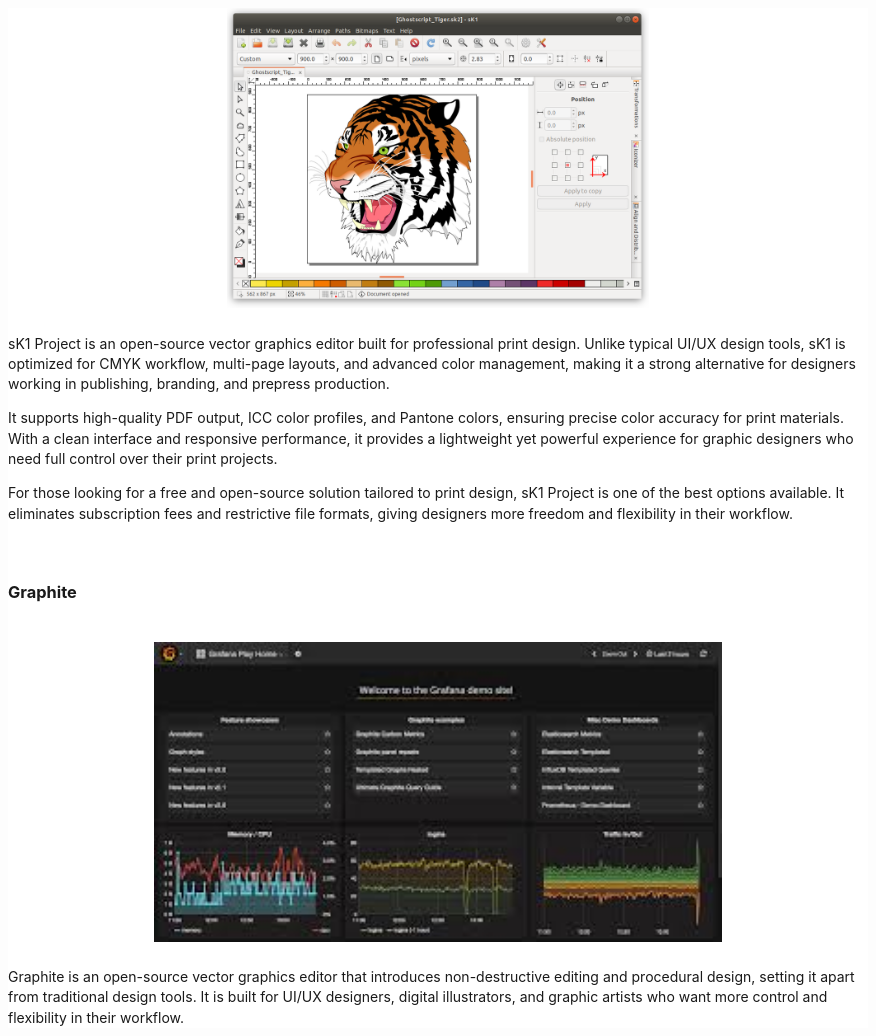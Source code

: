 <img src="/assets/img/page_sk1_02.png" alt="sK1 Project" width="950rem" height="300px">
<br><br>
sK1 Project is an open-source vector graphics editor built for professional print design. Unlike typical UI/UX design tools, sK1 is optimized for CMYK workflow, multi-page layouts, and advanced color management, making it a strong alternative for designers working in publishing, branding, and prepress production.

It supports high-quality PDF output, ICC color profiles, and Pantone colors, ensuring precise color accuracy for print materials. With a clean interface and responsive performance, it provides a lightweight yet powerful experience for graphic designers who need full control over their print projects.

For those looking for a free and open-source solution tailored to print design, sK1 Project is one of the best options available. It eliminates subscription fees and restrictive file formats, giving designers more freedom and flexibility in their workflow.

<br>
<h3 id="graphite">Graphite</h3>
<br>
<img src="/assets/img/Graphite.jpg" alt="Graphite" width="950rem" height="300px">
<br><br>
Graphite is an open-source vector graphics editor that introduces non-destructive editing and procedural design, setting it apart from traditional design tools. It is built for UI/UX designers, digital illustrators, and graphic artists who want more control and flexibility in their workflow.
